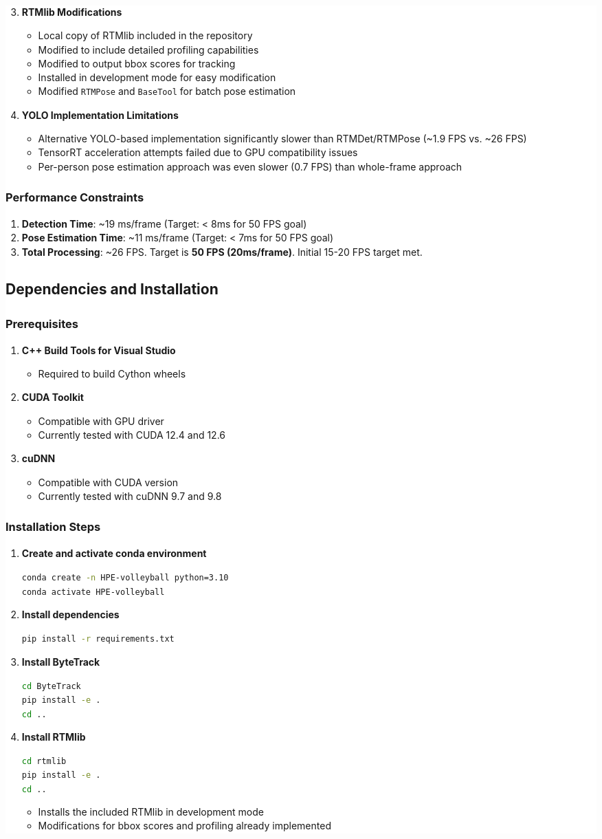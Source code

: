 3. **RTMlib Modifications**
   - Local copy of RTMlib included in the repository
   - Modified to include detailed profiling capabilities
   - Modified to output bbox scores for tracking
   - Installed in development mode for easy modification
   - Modified `RTMPose` and `BaseTool` for batch pose estimation

4. **YOLO Implementation Limitations**
   - Alternative YOLO-based implementation significantly slower than RTMDet/RTMPose (~1.9 FPS vs. ~26 FPS)
   - TensorRT acceleration attempts failed due to GPU compatibility issues
   - Per-person pose estimation approach was even slower (0.7 FPS) than whole-frame approach

### Performance Constraints

1. **Detection Time**: ~19 ms/frame (Target: < 8ms for 50 FPS goal)
2. **Pose Estimation Time**: ~11 ms/frame (Target: < 7ms for 50 FPS goal)
3. **Total Processing**: ~26 FPS. Target is **50 FPS (20ms/frame)**. Initial 15-20 FPS target met.

## Dependencies and Installation

### Prerequisites

1. **C++ Build Tools for Visual Studio**
   - Required to build Cython wheels

2. **CUDA Toolkit**
   - Compatible with GPU driver
   - Currently tested with CUDA 12.4 and 12.6

3. **cuDNN**
   - Compatible with CUDA version
   - Currently tested with cuDNN 9.7 and 9.8

### Installation Steps

1. **Create and activate conda environment**
   ```bash
   conda create -n HPE-volleyball python=3.10
   conda activate HPE-volleyball
   ```

2. **Install dependencies**
   ```bash
   pip install -r requirements.txt
   ```

3. **Install ByteTrack**
   ```bash
   cd ByteTrack
   pip install -e .
   cd ..
   ```

4. **Install RTMlib**
   ```bash
   cd rtmlib
   pip install -e .
   cd ..
   ```
   - Installs the included RTMlib in development mode
   - Modifications for bbox scores and profiling already implemented

